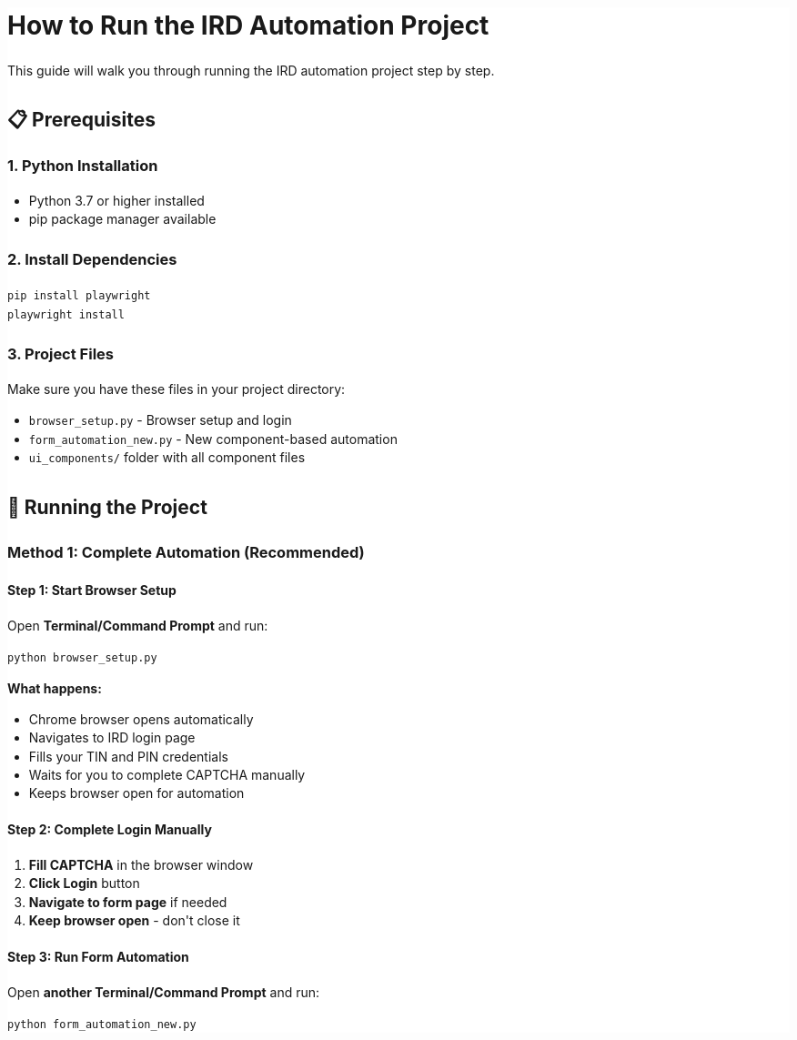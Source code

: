 # How to Run the IRD Automation Project

This guide will walk you through running the IRD automation project step by step.

## 📋 Prerequisites

### **1. Python Installation**
- Python 3.7 or higher installed
- pip package manager available

### **2. Install Dependencies**
```bash
pip install playwright
playwright install
```

### **3. Project Files**
Make sure you have these files in your project directory:
- `browser_setup.py` - Browser setup and login
- `form_automation_new.py` - New component-based automation
- `ui_components/` folder with all component files

## 🚀 Running the Project

### **Method 1: Complete Automation (Recommended)**

#### **Step 1: Start Browser Setup**
Open **Terminal/Command Prompt** and run:
```bash
python browser_setup.py
```

**What happens:**
- Chrome browser opens automatically
- Navigates to IRD login page
- Fills your TIN and PIN credentials
- Waits for you to complete CAPTCHA manually
- Keeps browser open for automation

#### **Step 2: Complete Login Manually**
1. **Fill CAPTCHA** in the browser window
2. **Click Login** button
3. **Navigate to form page** if needed
4. **Keep browser open** - don't close it

#### **Step 3: Run Form Automation**
Open **another Terminal/Command Prompt** and run:
```bash
python form_automation_new.py
```

